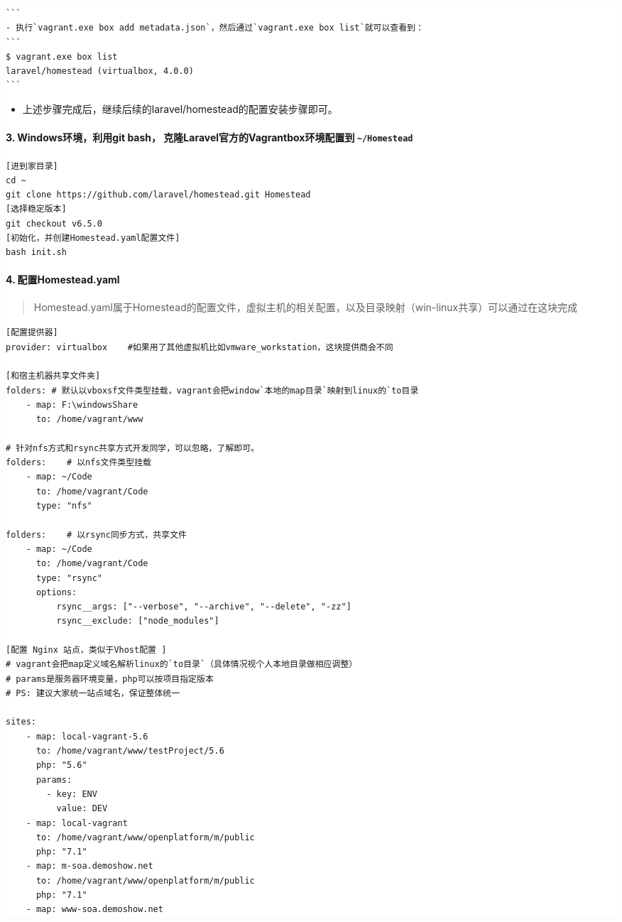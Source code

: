 	```
	- 执行`vagrant.exe box add metadata.json`，然后通过`vagrant.exe box list`就可以查看到：
	```
	$ vagrant.exe box list
	laravel/homestead (virtualbox, 4.0.0)
	```
- 上述步骤完成后，继续后续的laravel/homestead的配置安装步骤即可。

#### 3. Windows环境，利用git bash， 克隆Laravel官方的Vagrantbox环境配置到 `~/Homestead` ####
```
[进到家目录]
cd ~
git clone https://github.com/laravel/homestead.git Homestead
[选择稳定版本]
git checkout v6.5.0
[初始化，并创建Homestead.yaml配置文件]
bash init.sh
```

#### 4. 配置Homestead.yaml  ####
> Homestead.yaml属于Homestead的配置文件，虚拟主机的相关配置，以及目录映射（win-linux共享）可以通过在这块完成

```
[配置提供器]
provider: virtualbox	#如果用了其他虚拟机比如vmware_workstation，这块提供商会不同

[和宿主机器共享文件夹]
folders: # 默认以vboxsf文件类型挂载，vagrant会把window`本地的map目录`映射到linux的`to目录
    - map: F:\windowsShare
      to: /home/vagrant/www

# 针对nfs方式和rsync共享方式开发同学，可以忽略，了解即可。
folders:	# 以nfs文件类型挂载
    - map: ~/Code
      to: /home/vagrant/Code
      type: "nfs"

folders:	# 以rsync同步方式，共享文件
    - map: ~/Code
      to: /home/vagrant/Code
      type: "rsync"
      options:
          rsync__args: ["--verbose", "--archive", "--delete", "-zz"]
          rsync__exclude: ["node_modules"]

[配置 Nginx 站点，类似于Vhost配置 ]
# vagrant会把map定义域名解析linux的`to目录`（具体情况视个人本地目录做相应调整）
# params是服务器环境变量，php可以按项目指定版本
# PS: 建议大家统一站点域名，保证整体统一

sites:
    - map: local-vagrant-5.6
      to: /home/vagrant/www/testProject/5.6
      php: "5.6"
      params:
        - key: ENV
          value: DEV
    - map: local-vagrant
      to: /home/vagrant/www/openplatform/m/public
      php: "7.1"
    - map: m-soa.demoshow.net
      to: /home/vagrant/www/openplatform/m/public
      php: "7.1"
    - map: www-soa.demoshow.net
```
